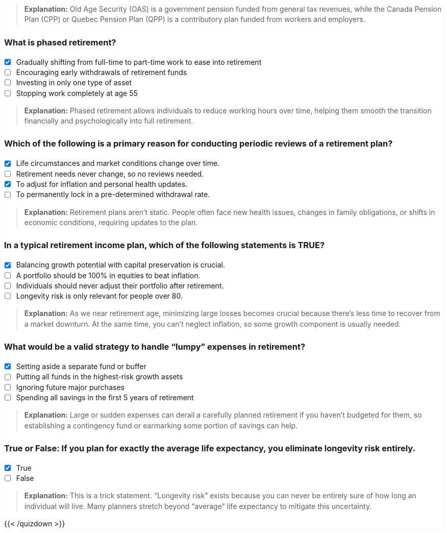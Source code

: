 > **Explanation:** Old Age Security (OAS) is a government pension funded from general tax revenues, while the Canada Pension Plan (CPP) or Quebec Pension Plan (QPP) is a contributory plan funded from workers and employers.

### What is phased retirement?

- [x] Gradually shifting from full-time to part-time work to ease into retirement
- [ ] Encouraging early withdrawals of retirement funds
- [ ] Investing in only one type of asset
- [ ] Stopping work completely at age 55

> **Explanation:** Phased retirement allows individuals to reduce working hours over time, helping them smooth the transition financially and psychologically into full retirement.

### Which of the following is a primary reason for conducting periodic reviews of a retirement plan?

- [x] Life circumstances and market conditions change over time.
- [ ] Retirement needs never change, so no reviews needed.
- [x] To adjust for inflation and personal health updates.
- [ ] To permanently lock in a pre-determined withdrawal rate.

> **Explanation:** Retirement plans aren’t static. People often face new health issues, changes in family obligations, or shifts in economic conditions, requiring updates to the plan.

### In a typical retirement income plan, which of the following statements is TRUE?

- [x] Balancing growth potential with capital preservation is crucial.
- [ ] A portfolio should be 100% in equities to beat inflation.
- [ ] Individuals should never adjust their portfolio after retirement.
- [ ] Longevity risk is only relevant for people over 80.

> **Explanation:** As we near retirement age, minimizing large losses becomes crucial because there’s less time to recover from a market downturn. At the same time, you can’t neglect inflation, so some growth component is usually needed.

### What would be a valid strategy to handle “lumpy” expenses in retirement?

- [x] Setting aside a separate fund or buffer
- [ ] Putting all funds in the highest-risk growth assets
- [ ] Ignoring future major purchases
- [ ] Spending all savings in the first 5 years of retirement

> **Explanation:** Large or sudden expenses can derail a carefully planned retirement if you haven’t budgeted for them, so establishing a contingency fund or earmarking some portion of savings can help.

### True or False: If you plan for exactly the average life expectancy, you eliminate longevity risk entirely.

- [x] True
- [ ] False

> **Explanation:** This is a trick statement. “Longevity risk” exists because you can never be entirely sure of how long an individual will live. Many planners stretch beyond “average” life expectancy to mitigate this uncertainty.

{{< /quizdown >}}
